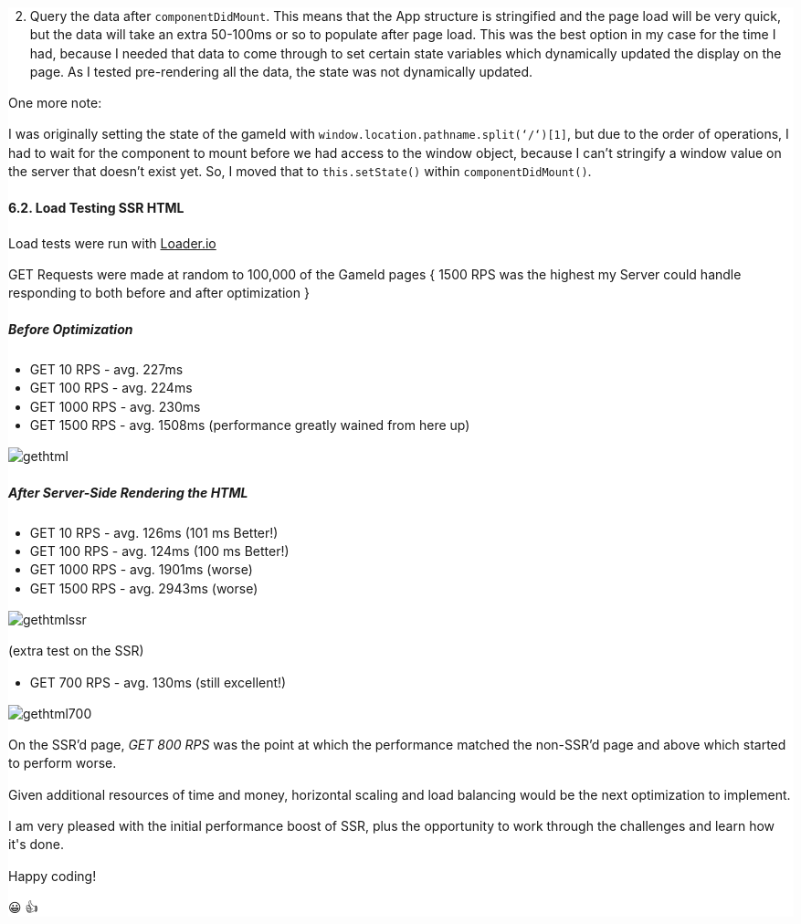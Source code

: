 2) Query the data after `componentDidMount`. This means that the App structure is stringified and the page load will be very quick, but the data will take an extra 50-100ms or so to populate after page load. This was the best option in my case for the time I had, because I needed that data to come through to set certain state variables which dynamically updated the display on the page. As I tested pre-rendering all the data, the state was not dynamically updated.

One more note:

I was originally setting the state of the gameId with `window.location.pathname.split(‘/‘)[1]`, but due to the order of operations, I had to wait for the component to mount before we had access to the window object, because I can’t stringify a window value on the server that doesn’t exist yet. So, I moved that to `this.setState()` within `componentDidMount()`.


#### 6.2. Load Testing SSR HTML
Load tests were run with [Loader.io](https://loader.io/)

GET Requests were made at random to 100,000 of the GameId pages
{ 1500 RPS was the highest my Server could handle responding to both before and after optimization }

##### Before Optimization
- GET 10 RPS - avg. 227ms
- GET 100 RPS - avg. 224ms
- GET 1000 RPS - avg. 230ms
- GET 1500 RPS - avg. 1508ms (performance greatly wained from here up)

![gethtml](https://i.imgur.com/a/9ykBrr0.png)

##### After Server-Side Rendering the HTML
- GET 10 RPS - avg. 126ms (101 ms Better!)
- GET 100 RPS - avg. 124ms (100 ms Better!)
- GET 1000 RPS - avg. 1901ms (worse)
- GET 1500 RPS - avg. 2943ms (worse)

![gethtmlssr](https://i.imgur.com/a/CrhnFgF.png)

(extra test on the SSR)
- GET 700 RPS - avg. 130ms (still excellent!)

![gethtml700](https://i.imgur.com/a/Tsz0w0H.png)

On the SSR’d page, *GET 800 RPS* was the point at which the performance matched the non-SSR’d page and above which started to perform worse.

Given additional resources of time and money, horizontal scaling and load balancing would be the next optimization to implement.

I am very pleased with the initial performance boost of SSR, plus the opportunity to work through the challenges and learn how it's done.

Happy coding!

:grinning: :thumbsup: